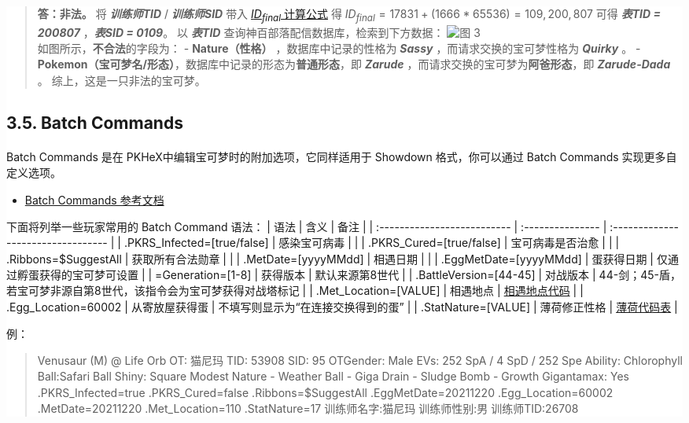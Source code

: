 > **答：非法。**
    将 ***训练师TID*** / ***训练师SID***  带入 [$ID_{final}$ 计算公式](#jump3) 得
    $ID_{final} = 17831 + (1666 * 65536) = 109,200,807$
    可得 ***表TID = 200807*** ，***表SID = 0109***。
    以 ***表TID*** 查询神百部落配信数据库，检索到下方数据：
    ![图 3](https://cdn.jsdelivr.net/gh/Nyaneymar/imgdatabase/1640181298852.png)  
    如图所示，**不合法**的字段为：
    - **Nature（性格）** ，数据库中记录的性格为 ***Sassy*** ，而请求交换的宝可梦性格为 ***Quirky*** 。
    - **Pokemon（宝可梦名/形态）**，数据库中记录的形态为**普通形态**，即 ***Zarude*** ，而请求交换的宝可梦为**阿爸形态**，即 ***Zarude-Dada*** 。
    综上，这是一只非法的宝可梦。


## 3.5. Batch Commands
Batch Commands 是在 PKHeX中编辑宝可梦时的附加选项，它同样适用于 Showdown 格式，你可以通过 Batch Commands 实现更多自定义选项。
- [Batch Commands 参考文档](https://pastebin.com/HixDtDxc)

下面将列举一些玩家常用的 Batch Command 语法：
| 语法                        | 含义             | 备注                               |
| :-------------------------- | :--------------- | :--------------------------------- |
| .PKRS_Infected=[true/false] | 感染宝可病毒     |                                    |
| .PKRS_Cured=[true/false]    | 宝可病毒是否治愈 |                                    |
| .Ribbons=$SuggestAll        | 获取所有合法勋章 |                                    |
| .MetDate=[yyyyMMdd]         | 相遇日期         |                                    |
| .EggMetDate=[yyyyMMdd]      | 蛋获得日期       | 仅通过孵蛋获得的宝可梦可设置       |
| =Generation=[1-8]           | 获得版本         | 默认来源第8世代                                   |
| .BattleVersion=[44-45]      | 对战版本         | 44-剑；45-盾，若宝可梦非源自第8世代，该指令会为宝可梦获得对战塔标记                       | 
| .Met_Location=[VALUE]       | 相遇地点         | [相遇地点代码](#3521-相遇地点代码swsh)                       |
| .Egg_Location=60002         | 从寄放屋获得蛋   | 不填写则显示为“在连接交换得到的蛋” |
| .StatNature=[VALUE]         | 薄荷修正性格     |  [薄荷代码表](#352-薄荷代码表)                                  |

例：
>   Venusaur (M) @ Life Orb
    OT: 猫尼玛
    TID: 53908
    SID: 95
    OTGender: Male
    EVs: 252 SpA / 4 SpD / 252 Spe
    Ability: Chlorophyll
    Ball:Safari Ball
    Shiny: Square
    Modest Nature
    - Weather Ball
    - Giga Drain
    - Sludge Bomb
    - Growth
    Gigantamax: Yes
    .PKRS_Infected=true
    .PKRS_Cured=false
    .Ribbons=$SuggestAll
    .EggMetDate=20211220
    .Egg_Location=60002
    .MetDate=20211220
    .Met_Location=110
    .StatNature=17
    训练师名字:猫尼玛
    训练师性别:男
    训练师TID:26708
